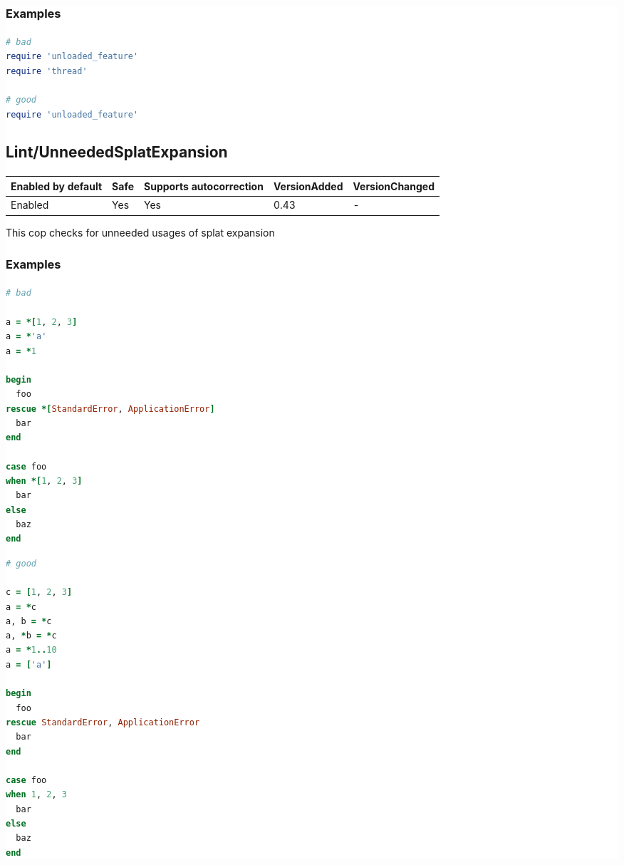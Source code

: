 ### Examples

```ruby
# bad
require 'unloaded_feature'
require 'thread'

# good
require 'unloaded_feature'
```

## Lint/UnneededSplatExpansion

Enabled by default | Safe | Supports autocorrection | VersionAdded | VersionChanged
--- | --- | --- | --- | ---
Enabled | Yes | Yes  | 0.43 | -

This cop checks for unneeded usages of splat expansion

### Examples

```ruby
# bad

a = *[1, 2, 3]
a = *'a'
a = *1

begin
  foo
rescue *[StandardError, ApplicationError]
  bar
end

case foo
when *[1, 2, 3]
  bar
else
  baz
end
```
```ruby
# good

c = [1, 2, 3]
a = *c
a, b = *c
a, *b = *c
a = *1..10
a = ['a']

begin
  foo
rescue StandardError, ApplicationError
  bar
end

case foo
when 1, 2, 3
  bar
else
  baz
end
```
